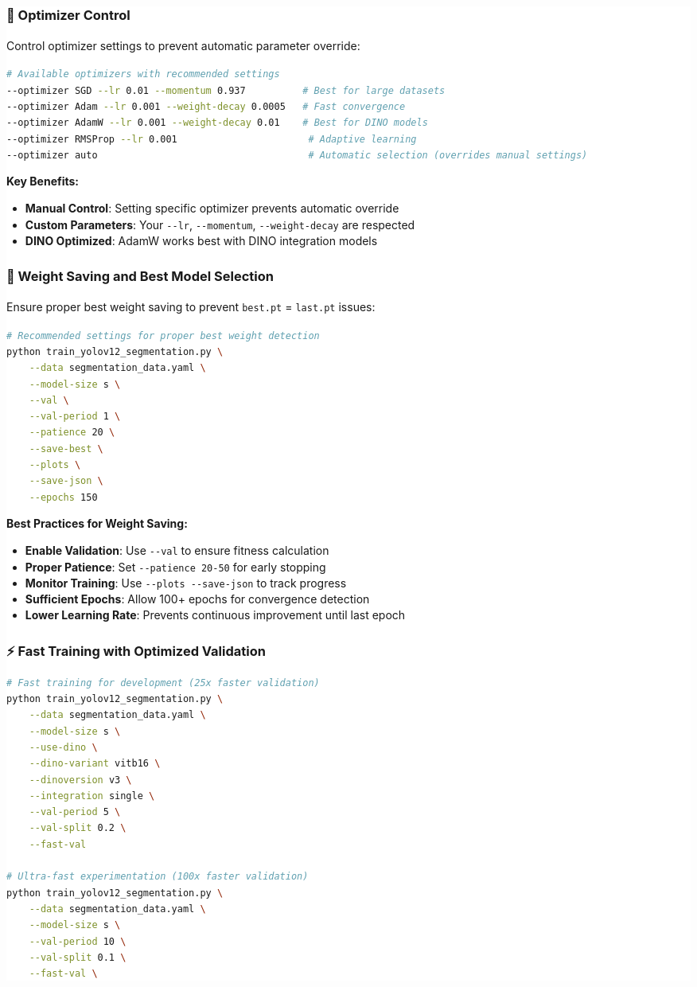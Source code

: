 ### 🎯 Optimizer Control

Control optimizer settings to prevent automatic parameter override:

```bash
# Available optimizers with recommended settings
--optimizer SGD --lr 0.01 --momentum 0.937          # Best for large datasets
--optimizer Adam --lr 0.001 --weight-decay 0.0005   # Fast convergence
--optimizer AdamW --lr 0.001 --weight-decay 0.01    # Best for DINO models
--optimizer RMSProp --lr 0.001                       # Adaptive learning
--optimizer auto                                     # Automatic selection (overrides manual settings)
```

**Key Benefits:**
- **Manual Control**: Setting specific optimizer prevents automatic override
- **Custom Parameters**: Your `--lr`, `--momentum`, `--weight-decay` are respected
- **DINO Optimized**: AdamW works best with DINO integration models

### 💾 Weight Saving and Best Model Selection

Ensure proper best weight saving to prevent `best.pt` = `last.pt` issues:

```bash
# Recommended settings for proper best weight detection
python train_yolov12_segmentation.py \
    --data segmentation_data.yaml \
    --model-size s \
    --val \
    --val-period 1 \
    --patience 20 \
    --save-best \
    --plots \
    --save-json \
    --epochs 150
```

**Best Practices for Weight Saving:**
- **Enable Validation**: Use `--val` to ensure fitness calculation
- **Proper Patience**: Set `--patience 20-50` for early stopping
- **Monitor Training**: Use `--plots --save-json` to track progress
- **Sufficient Epochs**: Allow 100+ epochs for convergence detection
- **Lower Learning Rate**: Prevents continuous improvement until last epoch

### ⚡ Fast Training with Optimized Validation

```bash
# Fast training for development (25x faster validation)
python train_yolov12_segmentation.py \
    --data segmentation_data.yaml \
    --model-size s \
    --use-dino \
    --dino-variant vitb16 \
    --dinoversion v3 \
    --integration single \
    --val-period 5 \
    --val-split 0.2 \
    --fast-val

# Ultra-fast experimentation (100x faster validation)
python train_yolov12_segmentation.py \
    --data segmentation_data.yaml \
    --model-size s \
    --val-period 10 \
    --val-split 0.1 \
    --fast-val \
```